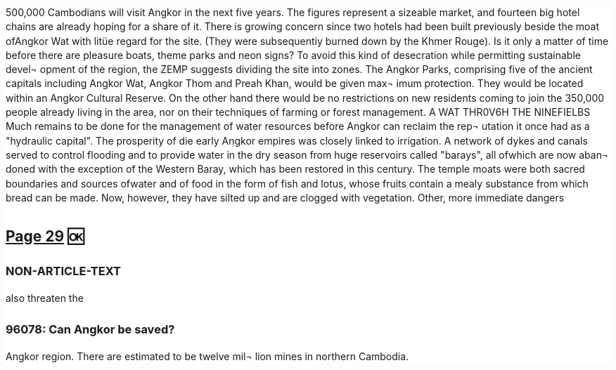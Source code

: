 500,000 Cambodians will visit
Angkor in the next five years. The
figures represent a sizeable market,
and fourteen big hotel chains are
already hoping for a share of it.
There is growing concern since two
hotels had been built previously
beside the moat ofAngkor Wat with
litüe regard for the site. (They were
subsequentiy burned down by the
Khmer Rouge). Is it only a matter
of time before there are pleasure
boats, theme parks and neon signs?
To avoid this kind of desecration
while permitting sustainable devel¬
opment of the region, the ZEMP
suggests dividing the site into zones.
The Angkor Parks, comprising five
of the ancient capitals including
Angkor Wat, Angkor Thom and
Preah Khan, would be given max¬
imum protection. They would be
located within an Angkor Cultural
Reserve. On the other hand there
would be no restrictions on new
residents coming to join the 350,000
people already living in the area,
nor on their techniques of farming
or forest management.
A WAT THR0V6H THE
NINEFIELBS
Much remains to be done for the
management of water resources
before Angkor can reclaim the rep¬
utation it once had as a "hydraulic
capital". The prosperity of die early
Angkor empires was closely linked
to irrigation. A network of dykes and
canals served to control flooding
and to provide water in the dry
season from huge reservoirs called
"barays", all ofwhich are now aban¬
doned with the exception of the
Western Baray, which has been
restored in this century. The temple
moats were both sacred boundaries
and sources ofwater and of food in
the form of fish and lotus, whose
fruits contain a mealy substance
from which bread can be made.
Now, however, they have silted up
and are clogged with vegetation.
Other, more immediate dangers
## [Page 29](https://demo.humlab.umu.se/courier/096065engo.pdf#page=29) 🆗
### NON-ARTICLE-TEXT
also threaten the 
### 96078: Can Angkor be saved?
Angkor region.
There are estimated to be twelve mil¬
lion mines in northern Cambodia.